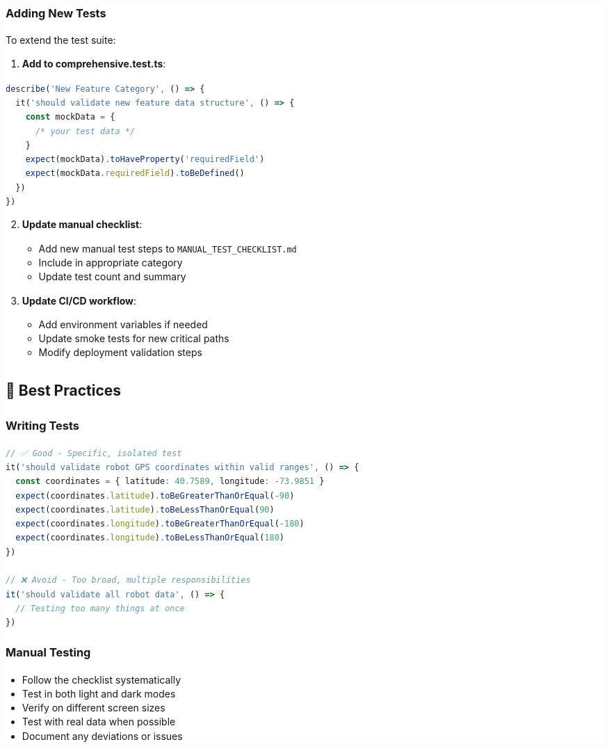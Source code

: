 ### Adding New Tests

To extend the test suite:

1. **Add to comprehensive.test.ts**:

```typescript
describe('New Feature Category', () => {
  it('should validate new feature data structure', () => {
    const mockData = {
      /* your test data */
    }
    expect(mockData).toHaveProperty('requiredField')
    expect(mockData.requiredField).toBeDefined()
  })
})
```

2. **Update manual checklist**:
   - Add new manual test steps to `MANUAL_TEST_CHECKLIST.md`
   - Include in appropriate category
   - Update test count and summary

3. **Update CI/CD workflow**:
   - Add environment variables if needed
   - Update smoke tests for new critical paths
   - Modify deployment validation steps

## 🎯 Best Practices

### Writing Tests

```typescript
// ✅ Good - Specific, isolated test
it('should validate robot GPS coordinates within valid ranges', () => {
  const coordinates = { latitude: 40.7589, longitude: -73.9851 }
  expect(coordinates.latitude).toBeGreaterThanOrEqual(-90)
  expect(coordinates.latitude).toBeLessThanOrEqual(90)
  expect(coordinates.longitude).toBeGreaterThanOrEqual(-180)
  expect(coordinates.longitude).toBeLessThanOrEqual(180)
})

// ❌ Avoid - Too broad, multiple responsibilities
it('should validate all robot data', () => {
  // Testing too many things at once
})
```

### Manual Testing

- Follow the checklist systematically
- Test in both light and dark modes
- Verify on different screen sizes
- Test with real data when possible
- Document any deviations or issues
